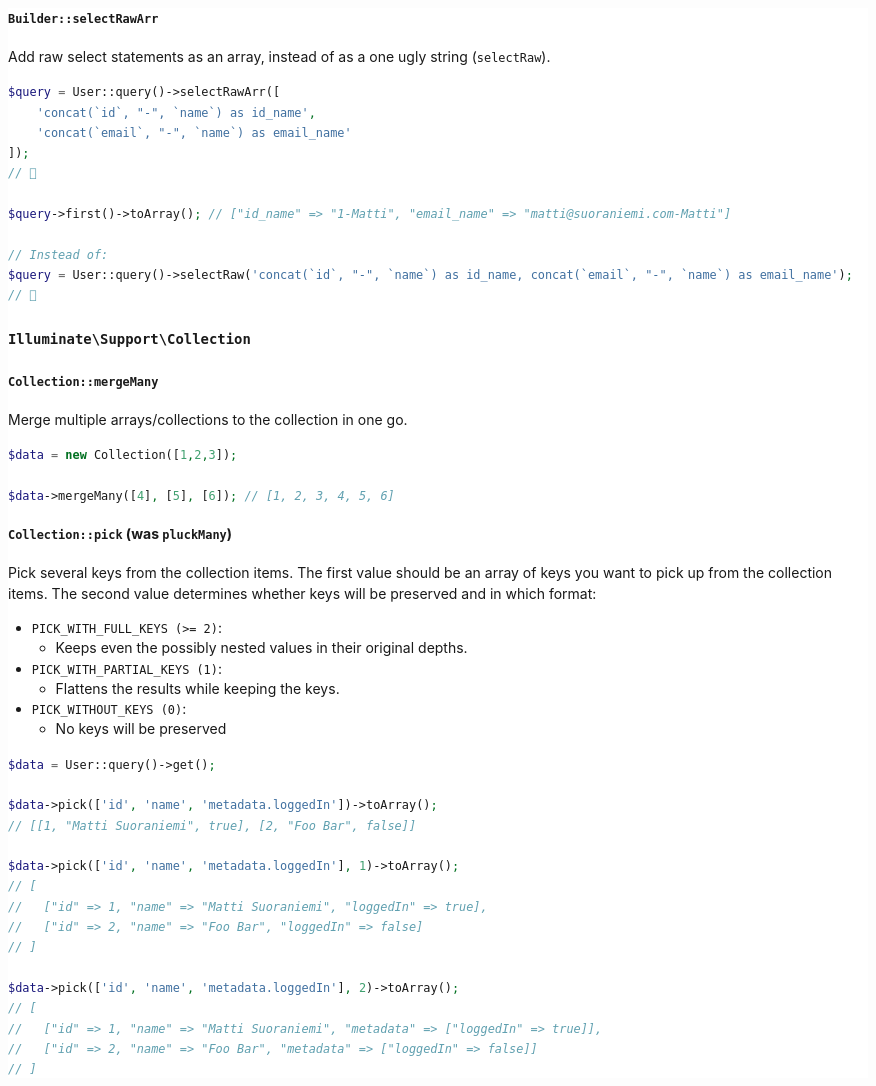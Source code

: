 #### `Builder::selectRawArr`

Add raw select statements as an array, instead of as a one ugly string (`selectRaw`).

```php
$query = User::query()->selectRawArr([
    'concat(`id`, "-", `name`) as id_name',
    'concat(`email`, "-", `name`) as email_name'
]);
// 🤩

$query->first()->toArray(); // ["id_name" => "1-Matti", "email_name" => "matti@suoraniemi.com-Matti"]

// Instead of:
$query = User::query()->selectRaw('concat(`id`, "-", `name`) as id_name, concat(`email`, "-", `name`) as email_name');
// 🤢
```

### `Illuminate\Support\Collection`

#### `Collection::mergeMany`

Merge multiple arrays/collections to the collection in one go.

```php
$data = new Collection([1,2,3]);

$data->mergeMany([4], [5], [6]); // [1, 2, 3, 4, 5, 6]
```

#### `Collection::pick` (was `pluckMany`)

Pick several keys from the collection items. The first value should be an array of keys
you want to pick up from the collection items. The second value determines whether keys
will be preserved and in which format:

- `PICK_WITH_FULL_KEYS (>= 2)`:
  - Keeps even the possibly nested values in their original depths.
- `PICK_WITH_PARTIAL_KEYS (1)`:
  - Flattens the results while keeping the keys.
- `PICK_WITHOUT_KEYS (0)`:
  - No keys will be preserved

```php
$data = User::query()->get();

$data->pick(['id', 'name', 'metadata.loggedIn'])->toArray();
// [[1, "Matti Suoraniemi", true], [2, "Foo Bar", false]]

$data->pick(['id', 'name', 'metadata.loggedIn'], 1)->toArray();
// [
//   ["id" => 1, "name" => "Matti Suoraniemi", "loggedIn" => true],
//   ["id" => 2, "name" => "Foo Bar", "loggedIn" => false]
// ]

$data->pick(['id', 'name', 'metadata.loggedIn'], 2)->toArray();
// [
//   ["id" => 1, "name" => "Matti Suoraniemi", "metadata" => ["loggedIn" => true]],
//   ["id" => 2, "name" => "Foo Bar", "metadata" => ["loggedIn" => false]]
// ]
```
